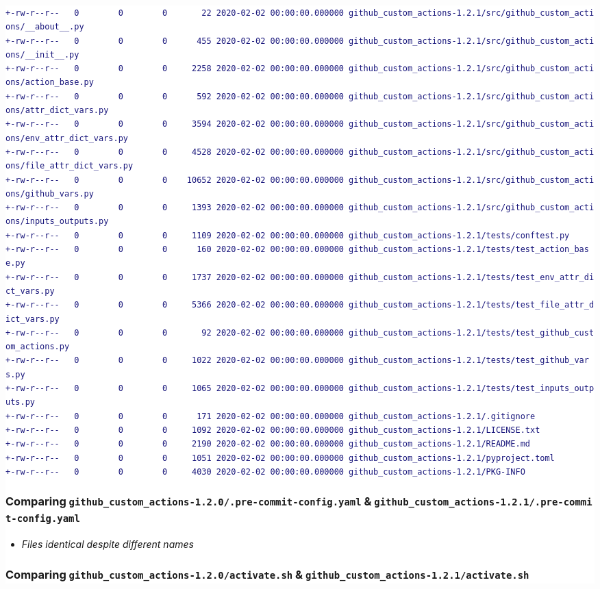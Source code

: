 ```diff
+-rw-r--r--   0        0        0       22 2020-02-02 00:00:00.000000 github_custom_actions-1.2.1/src/github_custom_actions/__about__.py
+-rw-r--r--   0        0        0      455 2020-02-02 00:00:00.000000 github_custom_actions-1.2.1/src/github_custom_actions/__init__.py
+-rw-r--r--   0        0        0     2258 2020-02-02 00:00:00.000000 github_custom_actions-1.2.1/src/github_custom_actions/action_base.py
+-rw-r--r--   0        0        0      592 2020-02-02 00:00:00.000000 github_custom_actions-1.2.1/src/github_custom_actions/attr_dict_vars.py
+-rw-r--r--   0        0        0     3594 2020-02-02 00:00:00.000000 github_custom_actions-1.2.1/src/github_custom_actions/env_attr_dict_vars.py
+-rw-r--r--   0        0        0     4528 2020-02-02 00:00:00.000000 github_custom_actions-1.2.1/src/github_custom_actions/file_attr_dict_vars.py
+-rw-r--r--   0        0        0    10652 2020-02-02 00:00:00.000000 github_custom_actions-1.2.1/src/github_custom_actions/github_vars.py
+-rw-r--r--   0        0        0     1393 2020-02-02 00:00:00.000000 github_custom_actions-1.2.1/src/github_custom_actions/inputs_outputs.py
+-rw-r--r--   0        0        0     1109 2020-02-02 00:00:00.000000 github_custom_actions-1.2.1/tests/conftest.py
+-rw-r--r--   0        0        0      160 2020-02-02 00:00:00.000000 github_custom_actions-1.2.1/tests/test_action_base.py
+-rw-r--r--   0        0        0     1737 2020-02-02 00:00:00.000000 github_custom_actions-1.2.1/tests/test_env_attr_dict_vars.py
+-rw-r--r--   0        0        0     5366 2020-02-02 00:00:00.000000 github_custom_actions-1.2.1/tests/test_file_attr_dict_vars.py
+-rw-r--r--   0        0        0       92 2020-02-02 00:00:00.000000 github_custom_actions-1.2.1/tests/test_github_custom_actions.py
+-rw-r--r--   0        0        0     1022 2020-02-02 00:00:00.000000 github_custom_actions-1.2.1/tests/test_github_vars.py
+-rw-r--r--   0        0        0     1065 2020-02-02 00:00:00.000000 github_custom_actions-1.2.1/tests/test_inputs_outputs.py
+-rw-r--r--   0        0        0      171 2020-02-02 00:00:00.000000 github_custom_actions-1.2.1/.gitignore
+-rw-r--r--   0        0        0     1092 2020-02-02 00:00:00.000000 github_custom_actions-1.2.1/LICENSE.txt
+-rw-r--r--   0        0        0     2190 2020-02-02 00:00:00.000000 github_custom_actions-1.2.1/README.md
+-rw-r--r--   0        0        0     1051 2020-02-02 00:00:00.000000 github_custom_actions-1.2.1/pyproject.toml
+-rw-r--r--   0        0        0     4030 2020-02-02 00:00:00.000000 github_custom_actions-1.2.1/PKG-INFO
```

### Comparing `github_custom_actions-1.2.0/.pre-commit-config.yaml` & `github_custom_actions-1.2.1/.pre-commit-config.yaml`

 * *Files identical despite different names*

### Comparing `github_custom_actions-1.2.0/activate.sh` & `github_custom_actions-1.2.1/activate.sh`
